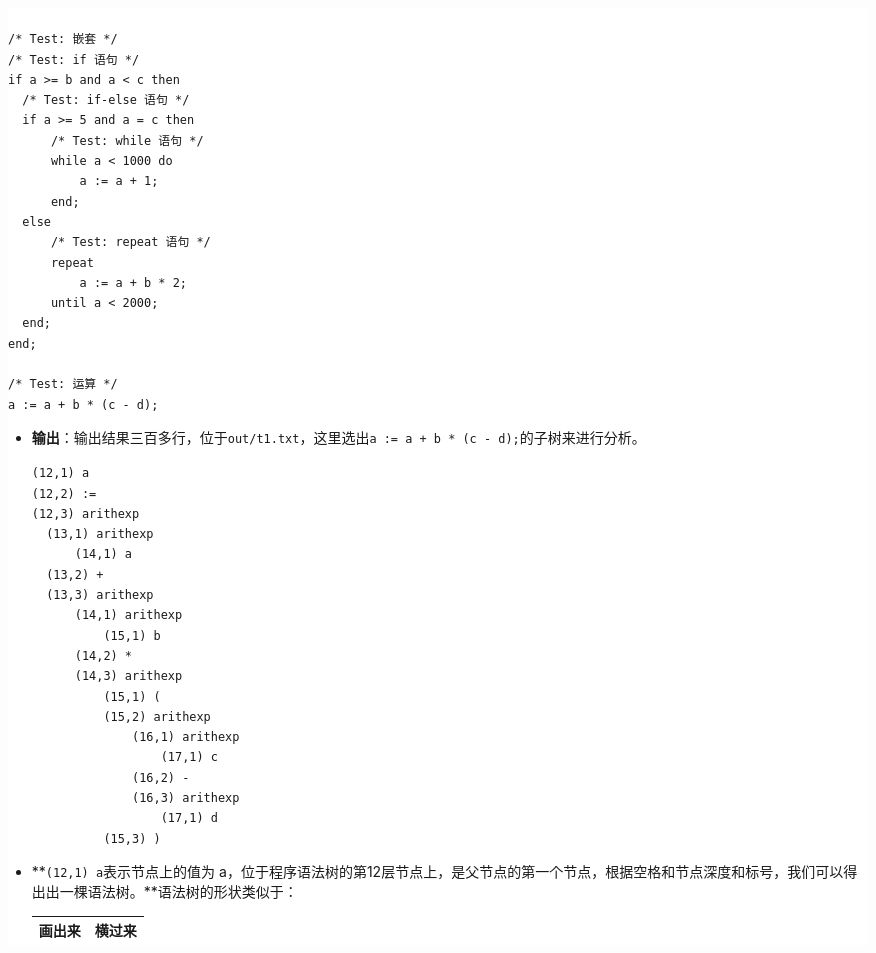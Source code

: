   ```
  
  /* Test: 嵌套 */
  /* Test: if 语句 */
  if a >= b and a < c then
  	/* Test: if-else 语句 */ 
  	if a >= 5 and a = c then 
  		/* Test: while 语句 */
  		while a < 1000 do 
  			a := a + 1; 
  		end; 
  	else
  		/* Test: repeat 语句 */
  		repeat 
  			a := a + b * 2;
  		until a < 2000;
  	end;
  end;
  
  /* Test: 运算 */
  a := a + b * (c - d);
  ```

* **输出**：输出结果三百多行，位于`out/t1.txt`，这里选出`a := a + b * (c - d);`的子树来进行分析。

  ```
  (12,1) a 
  (12,2) := 
  (12,3) arithexp 
  	(13,1) arithexp 
  		(14,1) a 
  	(13,2) + 
  	(13,3) arithexp 
  		(14,1) arithexp 
  			(15,1) b 
  		(14,2) * 
  		(14,3) arithexp 
  			(15,1) ( 
  			(15,2) arithexp 
  				(16,1) arithexp 
  					(17,1) c 
  				(16,2) - 
  				(16,3) arithexp 
  					(17,1) d 
  			(15,3) ) 
  ```

* **`(12,1) a`表示节点上的值为 a，位于程序语法树的第12层节点上，是父节点的第一个节点，根据空格和节点深度和标号，我们可以得出出一棵语法树。**语法树的形状类似于：

  | 画出来                                                  | 横过来                 |
  | ------------------------------------------------------- | ---------------------- |